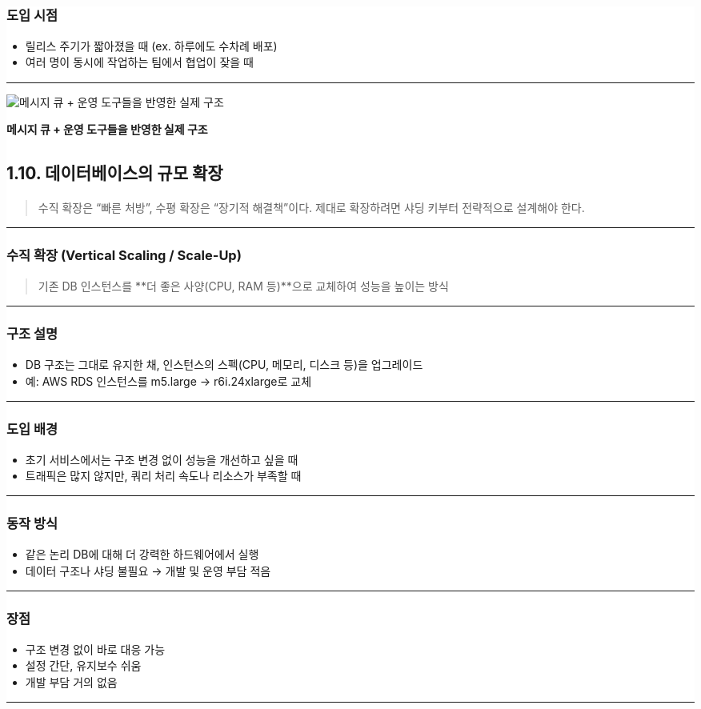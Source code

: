 
### **도입 시점**

- 릴리스 주기가 짧아졌을 때 (ex. 하루에도 수차례 배포)
- 여러 명이 동시에 작업하는 팀에서 협업이 잦을 때

---

![**메시지 큐 + 운영 도구들을 반영한 실제 구조**](https://github.com/user-attachments/assets/bd2c12c9-00bf-466d-ab75-adc1b8e87b28)

**메시지 큐 + 운영 도구들을 반영한 실제 구조**

## **1.10. 데이터베이스의 규모 확장**

> 수직 확장은 “빠른 처방”, 수평 확장은 “장기적 해결책”이다.
제대로 확장하려면 샤딩 키부터 전략적으로 설계해야 한다.
> 

---

### **수직 확장 (Vertical Scaling / Scale-Up)**

> 기존 DB 인스턴스를 **더 좋은 사양(CPU, RAM 등)**으로 교체하여 성능을 높이는 방식
> 

---

### **구조 설명**

- DB 구조는 그대로 유지한 채, 인스턴스의 스펙(CPU, 메모리, 디스크 등)을 업그레이드
- 예: AWS RDS 인스턴스를 m5.large → r6i.24xlarge로 교체

---

### **도입 배경**

- 초기 서비스에서는 구조 변경 없이 성능을 개선하고 싶을 때
- 트래픽은 많지 않지만, 쿼리 처리 속도나 리소스가 부족할 때

---

### **동작 방식**

- 같은 논리 DB에 대해 더 강력한 하드웨어에서 실행
- 데이터 구조나 샤딩 불필요 → 개발 및 운영 부담 적음

---

### **장점**

- 구조 변경 없이 바로 대응 가능
- 설정 간단, 유지보수 쉬움
- 개발 부담 거의 없음

---